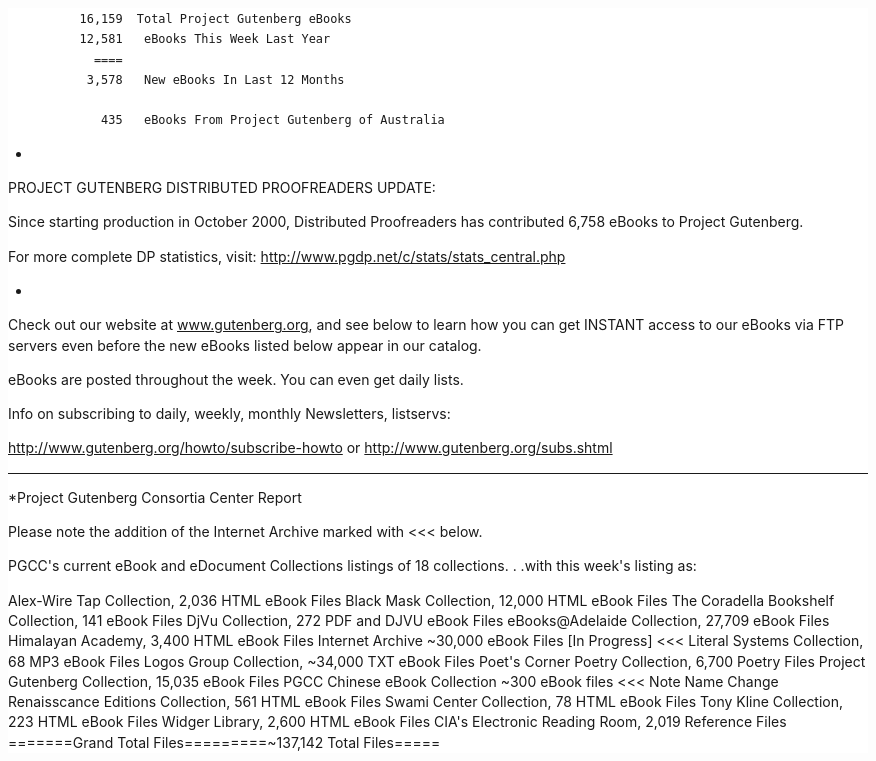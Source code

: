               16,159  Total Project Gutenberg eBooks
              12,581   eBooks This Week Last Year
                ====
               3,578   New eBooks In Last 12 Months

                 435   eBooks From Project Gutenberg of Australia

*

PROJECT GUTENBERG DISTRIBUTED PROOFREADERS UPDATE:

Since starting production in October 2000,
Distributed Proofreaders has contributed
6,758 eBooks to Project Gutenberg.


For more complete DP statistics, visit:
http://www.pgdp.net/c/stats/stats_central.php

*

Check out our website at www.gutenberg.org, and see below to learn how
you can get INSTANT access to our eBooks via FTP servers even before
the new eBooks listed below appear in our catalog.

eBooks are posted throughout the week.  You can even get daily lists.

Info on subscribing to daily, weekly, monthly Newsletters, listservs:

http://www.gutenberg.org/howto/subscribe-howto
or
http://www.gutenberg.org/subs.shtml

***

*Project Gutenberg Consortia Center Report

Please note the addition of the Internet Archive
marked with &lt;&lt;&lt; below.

PGCC's current eBook and eDocument Collections listings
of 18 collections. . .with this week's listing as:

Alex-Wire Tap Collection,           2,036 HTML eBook Files
Black Mask Collection,             12,000 HTML eBook Files
The Coradella Bookshelf Collection,   141 eBook Files
DjVu Collection,                      272 PDF and DJVU eBook Files
eBooks@Adelaide Collection,        27,709 eBook Files
Himalayan Academy,                  3,400 HTML eBook Files
Internet Archive                  ~30,000 eBook Files [In Progress]  &lt;&lt;&lt;
Literal Systems Collection,            68 MP3 eBook Files
Logos Group Collection,           ~34,000 TXT eBook Files
Poet's Corner Poetry Collection,    6,700 Poetry Files
Project Gutenberg Collection,      15,035 eBook Files
PGCC Chinese eBook Collection       ~300 eBook files   &lt;&lt;&lt; Note Name Change
Renaisscance Editions Collection,     561 HTML eBook Files
Swami Center Collection,               78 HTML eBook Files
Tony Kline Collection,                223 HTML eBook Files
Widger Library,                     2,600 HTML eBook Files
CIA's Electronic Reading Room,      2,019 Reference Files
=======Grand Total Files=========~137,142 Total Files=====
